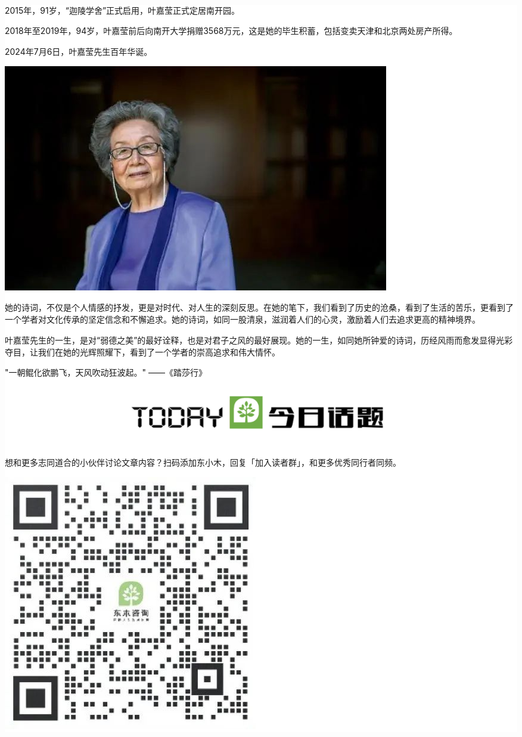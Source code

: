 2015年，91岁，“迦陵学舍”正式启用，叶嘉莹正式定居南开园。

2018年至2019年，94岁，叶嘉莹前后向南开大学捐赠3568万元，这是她的毕生积蓄，包括变卖天津和北京两处房产所得。

2024年7月6日，叶嘉莹先生百年华诞。

![](/assets/post_images/2024-07-12-17319183570730.6719960187405141.jpeg)

她的诗词，不仅是个人情感的抒发，更是对时代、对人生的深刻反思。在她的笔下，我们看到了历史的沧桑，看到了生活的苦乐，更看到了一个学者对文化传承的坚定信念和不懈追求。她的诗词，如同一股清泉，滋润着人们的心灵，激励着人们去追求更高的精神境界。

叶嘉莹先生的一生，是对“弱德之美”的最好诠释，也是对君子之风的最好展现。她的一生，如同她所钟爱的诗词，历经风雨而愈发显得光彩夺目，让我们在她的光辉照耀下，看到了一个学者的崇高追求和伟大情怀。

"一朝鲲化欲鹏飞，天风吹动狂波起。" ——《踏莎行》

![](/assets/post_images/2024-07-12-17319183569830.0649144799144119.png)

想和更多志同道合的小伙伴讨论文章内容？扫码添加东小木，回复「加入读者群」，和更多优秀同行者同频。

  

![](/assets/post_images/2024-07-12-17319183572120.7670453209997017.jpeg)